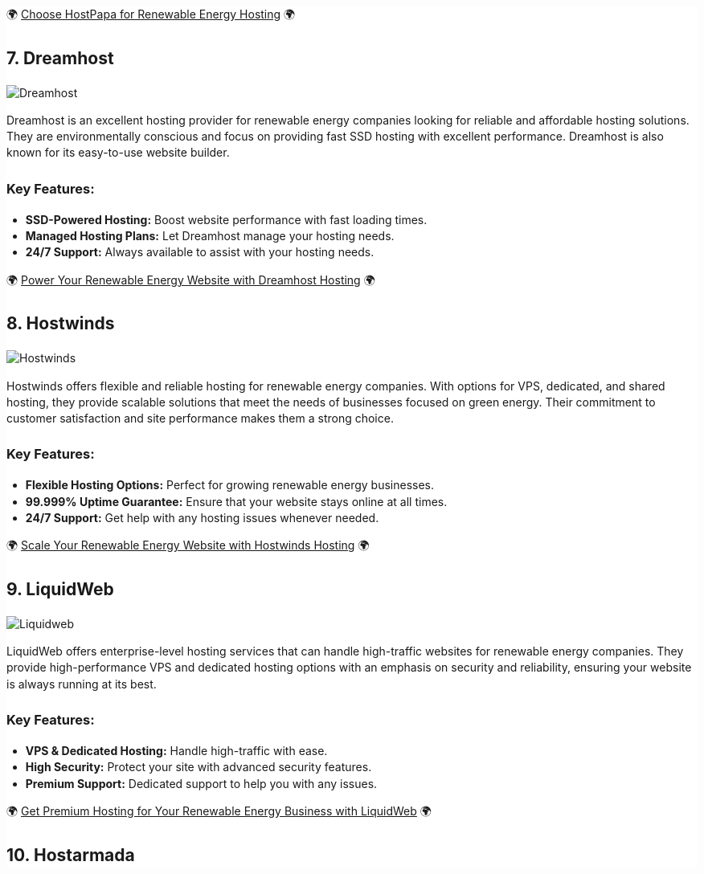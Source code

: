 🌍 [Choose HostPapa for Renewable Energy Hosting](https://snipitx.com/hostpapa-jy) 🌍

## 7. Dreamhost

![Dreamhost](https://i.imgur.com/rXIg8ip.jpeg "Dreamhost Hosting")

Dreamhost is an excellent hosting provider for renewable energy companies looking for reliable and affordable hosting solutions. They are environmentally conscious and focus on providing fast SSD hosting with excellent performance. Dreamhost is also known for its easy-to-use website builder.

### Key Features:
- **SSD-Powered Hosting:** Boost website performance with fast loading times.
- **Managed Hosting Plans:** Let Dreamhost manage your hosting needs.
- **24/7 Support:** Always available to assist with your hosting needs.

🌍 [Power Your Renewable Energy Website with Dreamhost Hosting](https://snipitx.com/dreamhost-jy) 🌍

## 8. Hostwinds

![Hostwinds](https://i.imgur.com/53aSNXx.jpeg "Hostwinds Hosting")

Hostwinds offers flexible and reliable hosting for renewable energy companies. With options for VPS, dedicated, and shared hosting, they provide scalable solutions that meet the needs of businesses focused on green energy. Their commitment to customer satisfaction and site performance makes them a strong choice.

### Key Features:
- **Flexible Hosting Options:** Perfect for growing renewable energy businesses.
- **99.999% Uptime Guarantee:** Ensure that your website stays online at all times.
- **24/7 Support:** Get help with any hosting issues whenever needed.

🌍 [Scale Your Renewable Energy Website with Hostwinds Hosting](https://snipitx.com/hostwinds-jy) 🌍

## 9. LiquidWeb

![Liquidweb](https://i.imgur.com/4IvT9SC.jpeg "Liquidweb Hosting")

LiquidWeb offers enterprise-level hosting services that can handle high-traffic websites for renewable energy companies. They provide high-performance VPS and dedicated hosting options with an emphasis on security and reliability, ensuring your website is always running at its best.

### Key Features:
- **VPS & Dedicated Hosting:** Handle high-traffic with ease.
- **High Security:** Protect your site with advanced security features.
- **Premium Support:** Dedicated support to help you with any issues.

🌍 [Get Premium Hosting for Your Renewable Energy Business with LiquidWeb](https://snipitx.com/liquidweb-jy) 🌍

## 10. Hostarmada
